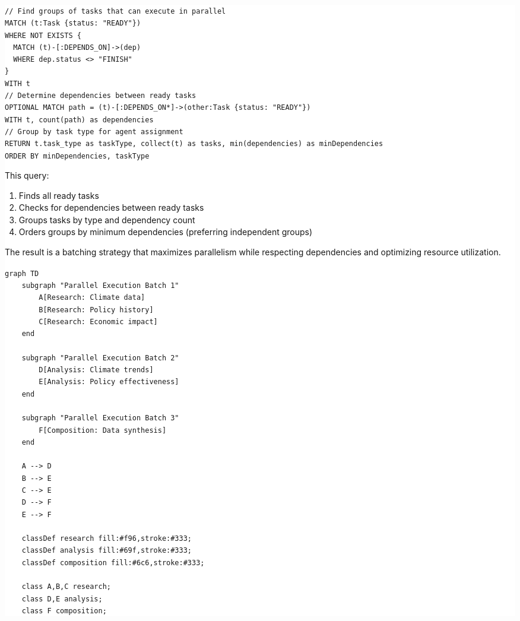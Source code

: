 ```cypher
// Find groups of tasks that can execute in parallel
MATCH (t:Task {status: "READY"})
WHERE NOT EXISTS {
  MATCH (t)-[:DEPENDS_ON]->(dep)
  WHERE dep.status <> "FINISH"
}
WITH t
// Determine dependencies between ready tasks
OPTIONAL MATCH path = (t)-[:DEPENDS_ON*]->(other:Task {status: "READY"})
WITH t, count(path) as dependencies
// Group by task type for agent assignment
RETURN t.task_type as taskType, collect(t) as tasks, min(dependencies) as minDependencies
ORDER BY minDependencies, taskType
```

This query:
1. Finds all ready tasks
2. Checks for dependencies between ready tasks
3. Groups tasks by type and dependency count
4. Orders groups by minimum dependencies (preferring independent groups)

The result is a batching strategy that maximizes parallelism while respecting dependencies and optimizing resource utilization.

```mermaid
graph TD
    subgraph "Parallel Execution Batch 1"
        A[Research: Climate data]
        B[Research: Policy history]
        C[Research: Economic impact]
    end
    
    subgraph "Parallel Execution Batch 2"
        D[Analysis: Climate trends]
        E[Analysis: Policy effectiveness]
    end
    
    subgraph "Parallel Execution Batch 3"
        F[Composition: Data synthesis]
    end
    
    A --> D
    B --> E
    C --> E
    D --> F
    E --> F
    
    classDef research fill:#f96,stroke:#333;
    classDef analysis fill:#69f,stroke:#333;
    classDef composition fill:#6c6,stroke:#333;
    
    class A,B,C research;
    class D,E analysis;
    class F composition;
```
